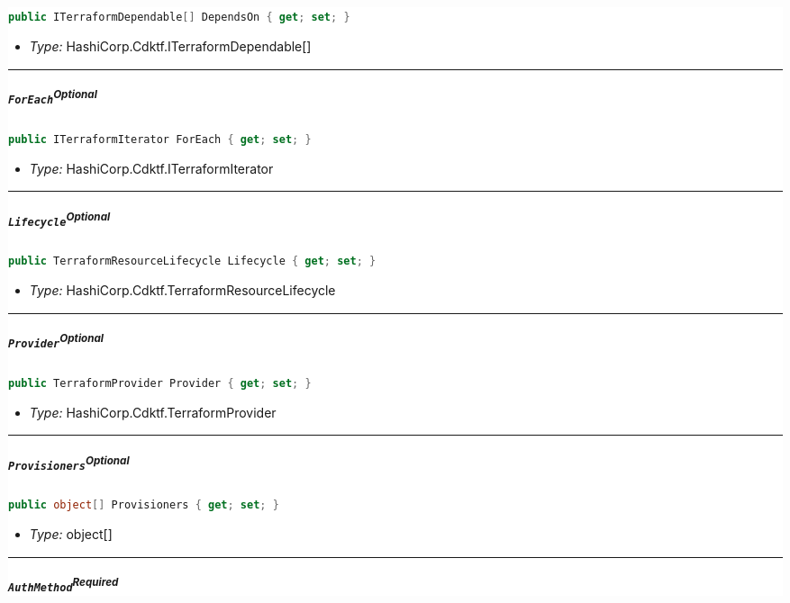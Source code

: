 ```csharp
public ITerraformDependable[] DependsOn { get; set; }
```

- *Type:* HashiCorp.Cdktf.ITerraformDependable[]

---

##### `ForEach`<sup>Optional</sup> <a name="ForEach" id="@cdktf/provider-nomad.aclBindingRule.AclBindingRuleConfig.property.forEach"></a>

```csharp
public ITerraformIterator ForEach { get; set; }
```

- *Type:* HashiCorp.Cdktf.ITerraformIterator

---

##### `Lifecycle`<sup>Optional</sup> <a name="Lifecycle" id="@cdktf/provider-nomad.aclBindingRule.AclBindingRuleConfig.property.lifecycle"></a>

```csharp
public TerraformResourceLifecycle Lifecycle { get; set; }
```

- *Type:* HashiCorp.Cdktf.TerraformResourceLifecycle

---

##### `Provider`<sup>Optional</sup> <a name="Provider" id="@cdktf/provider-nomad.aclBindingRule.AclBindingRuleConfig.property.provider"></a>

```csharp
public TerraformProvider Provider { get; set; }
```

- *Type:* HashiCorp.Cdktf.TerraformProvider

---

##### `Provisioners`<sup>Optional</sup> <a name="Provisioners" id="@cdktf/provider-nomad.aclBindingRule.AclBindingRuleConfig.property.provisioners"></a>

```csharp
public object[] Provisioners { get; set; }
```

- *Type:* object[]

---

##### `AuthMethod`<sup>Required</sup> <a name="AuthMethod" id="@cdktf/provider-nomad.aclBindingRule.AclBindingRuleConfig.property.authMethod"></a>
